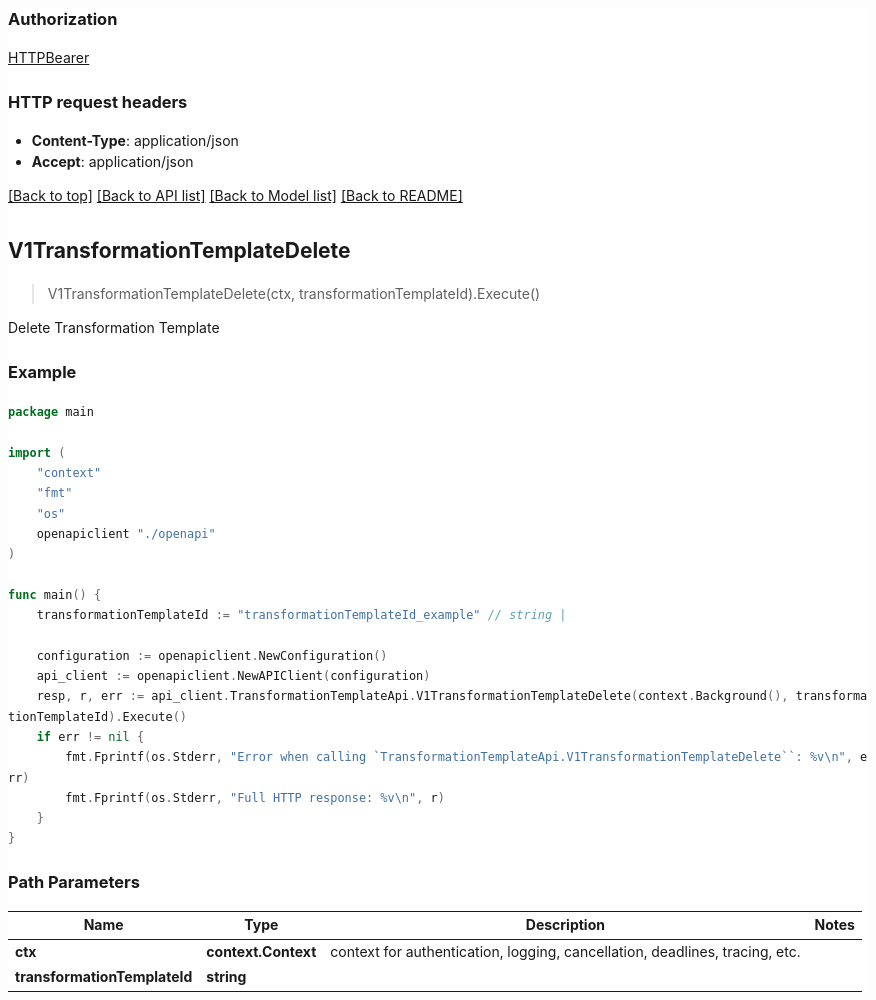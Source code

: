 ### Authorization

[HTTPBearer](../README.md#HTTPBearer)

### HTTP request headers

- **Content-Type**: application/json
- **Accept**: application/json

[[Back to top]](#) [[Back to API list]](../README.md#documentation-for-api-endpoints)
[[Back to Model list]](../README.md#documentation-for-models)
[[Back to README]](../README.md)


## V1TransformationTemplateDelete

> V1TransformationTemplateDelete(ctx, transformationTemplateId).Execute()

Delete Transformation Template



### Example

```go
package main

import (
    "context"
    "fmt"
    "os"
    openapiclient "./openapi"
)

func main() {
    transformationTemplateId := "transformationTemplateId_example" // string | 

    configuration := openapiclient.NewConfiguration()
    api_client := openapiclient.NewAPIClient(configuration)
    resp, r, err := api_client.TransformationTemplateApi.V1TransformationTemplateDelete(context.Background(), transformationTemplateId).Execute()
    if err != nil {
        fmt.Fprintf(os.Stderr, "Error when calling `TransformationTemplateApi.V1TransformationTemplateDelete``: %v\n", err)
        fmt.Fprintf(os.Stderr, "Full HTTP response: %v\n", r)
    }
}
```

### Path Parameters


Name | Type | Description  | Notes
------------- | ------------- | ------------- | -------------
**ctx** | **context.Context** | context for authentication, logging, cancellation, deadlines, tracing, etc.
**transformationTemplateId** | **string** |  | 
